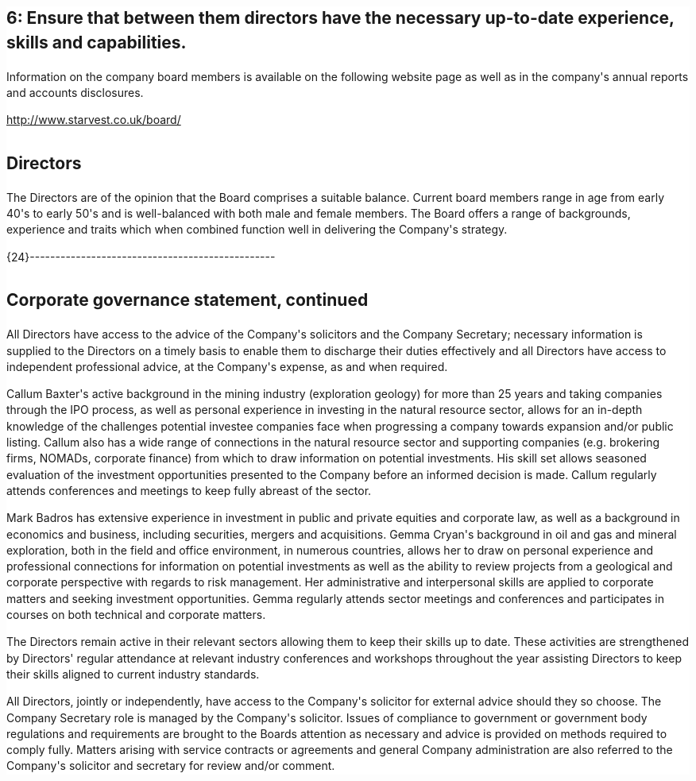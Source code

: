 ## 6: Ensure that between them directors have the necessary up-to-date experience, skills and capabilities.

Information on the company board members is available on the following website page as well as in the company's annual reports and accounts disclosures.

http://www.starvest.co.uk/board/

## Directors

The Directors are of the opinion that the Board comprises a suitable balance. Current board members range in age from early 40's to early 50's and is well-balanced with both male and female members. The Board offers a range of backgrounds, experience and traits which when combined function well in delivering the Company's strategy.

{24}------------------------------------------------

## Corporate governance statement, continued

All Directors have access to the advice of the Company's solicitors and the Company Secretary; necessary information is supplied to the Directors on a timely basis to enable them to discharge their duties effectively and all Directors have access to independent professional advice, at the Company's expense, as and when required.

Callum Baxter's active background in the mining industry (exploration geology) for more than 25 years and taking companies through the IPO process, as well as personal experience in investing in the natural resource sector, allows for an in-depth knowledge of the challenges potential investee companies face when progressing a company towards expansion and/or public listing. Callum also has a wide range of connections in the natural resource sector and supporting companies (e.g. brokering firms, NOMADs, corporate finance) from which to draw information on potential investments. His skill set allows seasoned evaluation of the investment opportunities presented to the Company before an informed decision is made. Callum regularly attends conferences and meetings to keep fully abreast of the sector.

Mark Badros has extensive experience in investment in public and private equities and corporate law, as well as a background in economics and business, including securities, mergers and acquisitions. Gemma Cryan's background in oil and gas and mineral exploration, both in the field and office environment, in numerous countries, allows her to draw on personal experience and professional connections for information on potential investments as well as the ability to review projects from a geological and corporate perspective with regards to risk management. Her administrative and interpersonal skills are applied to corporate matters and seeking investment opportunities. Gemma regularly attends sector meetings and conferences and participates in courses on both technical and corporate matters.

The Directors remain active in their relevant sectors allowing them to keep their skills up to date. These activities are strengthened by Directors' regular attendance at relevant industry conferences and workshops throughout the year assisting Directors to keep their skills aligned to current industry standards.

All Directors, jointly or independently, have access to the Company's solicitor for external advice should they so choose. The Company Secretary role is managed by the Company's solicitor. Issues of compliance to government or government body regulations and requirements are brought to the Boards attention as necessary and advice is provided on methods required to comply fully. Matters arising with service contracts or agreements and general Company administration are also referred to the Company's solicitor and secretary for review and/or comment.
